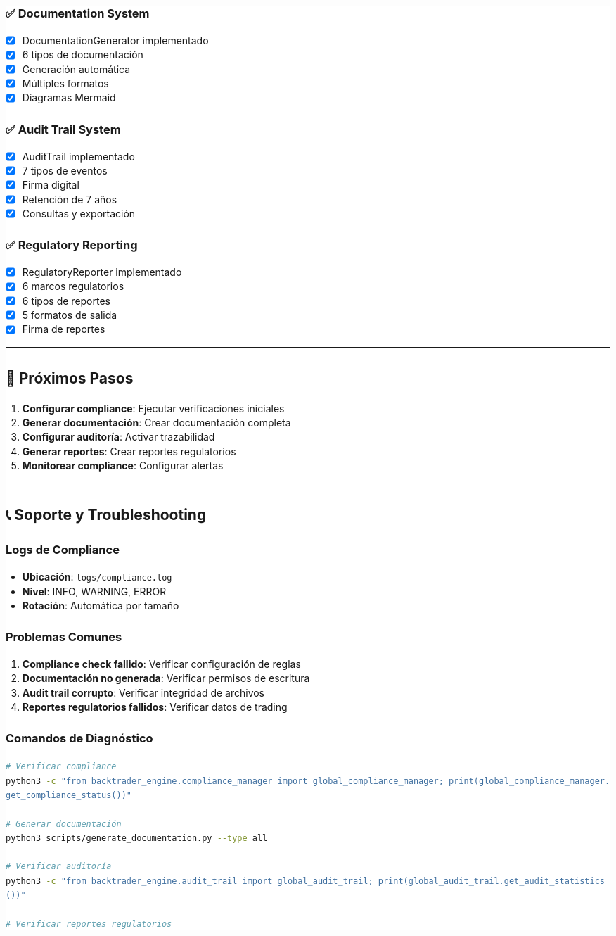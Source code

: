 ### ✅ **Documentation System**
- [x] DocumentationGenerator implementado
- [x] 6 tipos de documentación
- [x] Generación automática
- [x] Múltiples formatos
- [x] Diagramas Mermaid

### ✅ **Audit Trail System**
- [x] AuditTrail implementado
- [x] 7 tipos de eventos
- [x] Firma digital
- [x] Retención de 7 años
- [x] Consultas y exportación

### ✅ **Regulatory Reporting**
- [x] RegulatoryReporter implementado
- [x] 6 marcos regulatorios
- [x] 6 tipos de reportes
- [x] 5 formatos de salida
- [x] Firma de reportes

---

## 🚀 **Próximos Pasos**

1. **Configurar compliance**: Ejecutar verificaciones iniciales
2. **Generar documentación**: Crear documentación completa
3. **Configurar auditoría**: Activar trazabilidad
4. **Generar reportes**: Crear reportes regulatorios
5. **Monitorear compliance**: Configurar alertas

---

## 📞 **Soporte y Troubleshooting**

### **Logs de Compliance**
- **Ubicación**: `logs/compliance.log`
- **Nivel**: INFO, WARNING, ERROR
- **Rotación**: Automática por tamaño

### **Problemas Comunes**
1. **Compliance check fallido**: Verificar configuración de reglas
2. **Documentación no generada**: Verificar permisos de escritura
3. **Audit trail corrupto**: Verificar integridad de archivos
4. **Reportes regulatorios fallidos**: Verificar datos de trading

### **Comandos de Diagnóstico**
```bash
# Verificar compliance
python3 -c "from backtrader_engine.compliance_manager import global_compliance_manager; print(global_compliance_manager.get_compliance_status())"

# Generar documentación
python3 scripts/generate_documentation.py --type all

# Verificar auditoría
python3 -c "from backtrader_engine.audit_trail import global_audit_trail; print(global_audit_trail.get_audit_statistics())"

# Verificar reportes regulatorios
```
